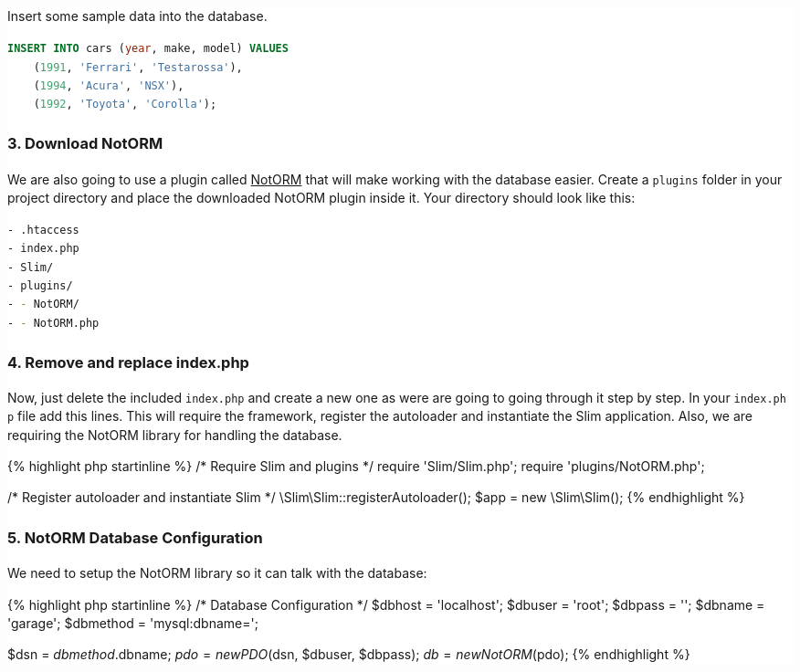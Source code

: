 Insert some sample data into the database.

```sql
INSERT INTO cars (year, make, model) VALUES
	(1991, 'Ferrari', 'Testarossa'),
	(1994, 'Acura', 'NSX'),
	(1992, 'Toyota', 'Corolla');
```

### 3. Download NotORM

We are also going to use a plugin called [NotORM](http://www.notorm.com/)
that will make working with the database easier. Create a `plugins` folder in your
project directory and place the downloaded NotORM plugin inside it. Your directory
should look like this:

```bash
- .htaccess
- index.php
- Slim/
- plugins/
- - NotORM/
- - NotORM.php
```

### 4. Remove and replace index.php

Now, just delete the included `index.php` and create a new one as were are going
to going through it step by step. In your `index.php` file add this lines. This
will require the framework, register the autoloader and instantiate the Slim
application. Also, we are requiring the NotORM library for handling the database.

{% highlight php startinline %}
/* Require Slim and plugins */
require 'Slim/Slim.php';
require 'plugins/NotORM.php';

/* Register autoloader and instantiate Slim */
\Slim\Slim::registerAutoloader();
$app = new \Slim\Slim();
{% endhighlight %}

### 5. NotORM Database Configuration

We need to setup the NotORM library so it can talk with the database:

{% highlight php startinline %}
/* Database Configuration */
$dbhost   = 'localhost';
$dbuser   = 'root';
$dbpass   = '';
$dbname   = 'garage';
$dbmethod = 'mysql:dbname=';

$dsn = $dbmethod.$dbname;
$pdo = new PDO($dsn, $dbuser, $dbpass);
$db = new NotORM($pdo);
{% endhighlight %}
